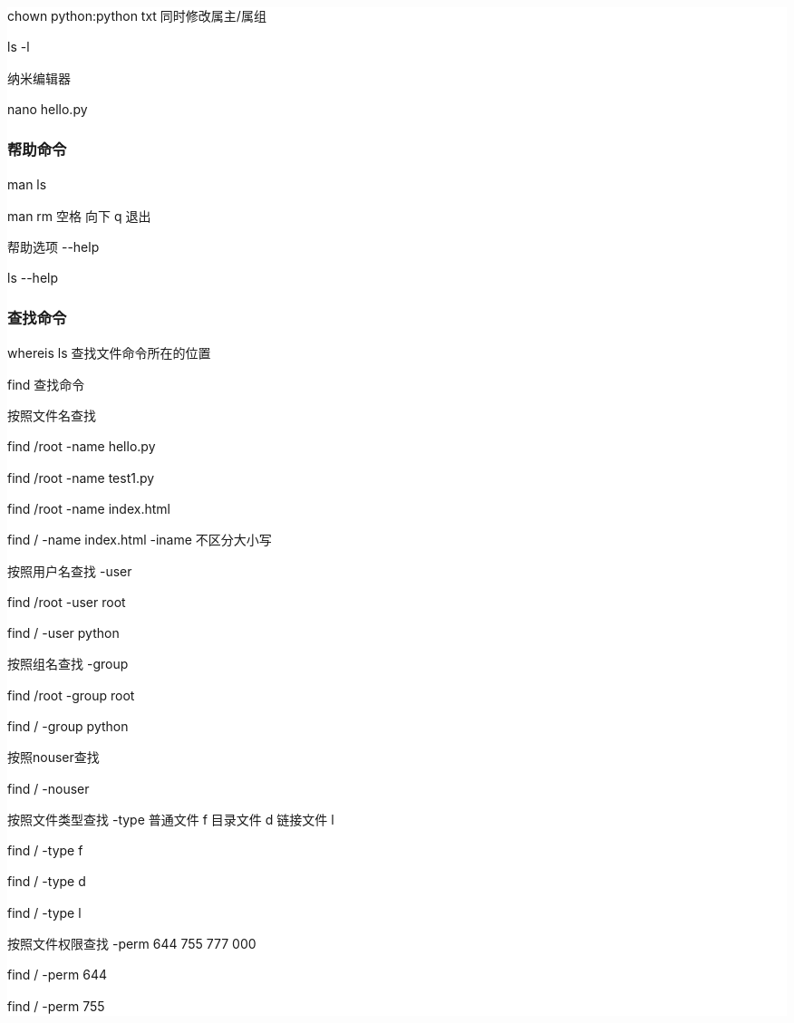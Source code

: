 chown   python:python   txt    同时修改属主/属组

ls  -l

纳米编辑器

nano   hello.py  

### 帮助命令

man   ls

man   rm           空格 向下      q  退出

帮助选项   --help

ls   --help

### 查找命令 

whereis    ls    查找文件命令所在的位置

find     查找命令 

按照文件名查找

find    /root    -name  hello.py      

find   /root  -name   test1.py

find   /root   -name   index.html

find   /    -name   index.html                              -iname   不区分大小写

 按照用户名查找    -user

find   /root   -user   root

find   /   -user   python

按照组名查找   -group

find  /root   -group   root

find   /   -group   python

按照nouser查找

find  /    -nouser   

按照文件类型查找  -type       普通文件  f    目录文件  d    链接文件  l

find  /  -type     f

find  /  -type    d

find  /   -type     l

按照文件权限查找  -perm      644     755     777    000

find   /   -perm     644

find  /   -perm    755
